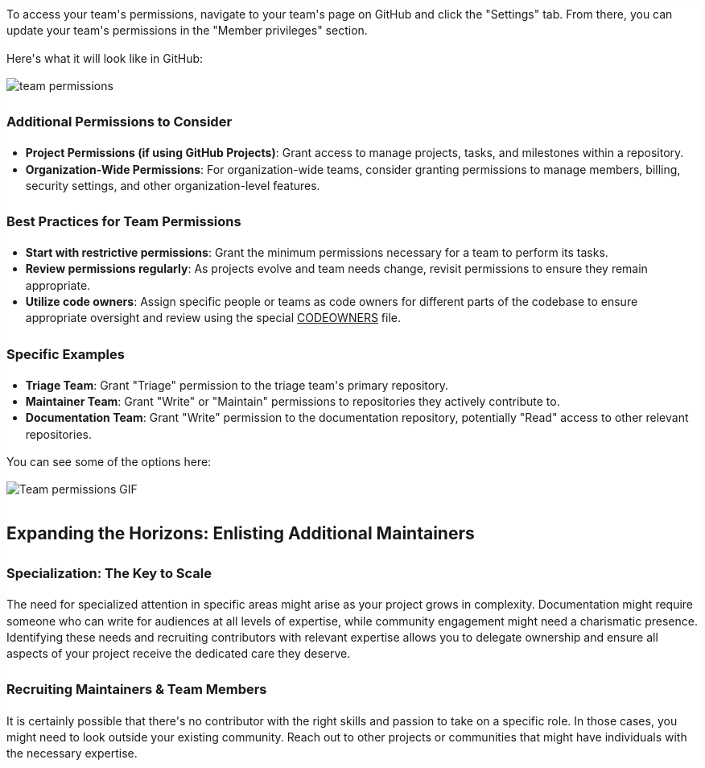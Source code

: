 To access your team's permissions, navigate to your team's page on GitHub and click the "Settings" tab. From there, you can update your team's permissions in the "Member privileges" section.

Here's what it will look like in GitHub:

![team permissions](../../../intro/docs/_assets/images/org-permissions.png)

### Additional Permissions to Consider

- **Project Permissions (if using GitHub Projects)**: Grant access to manage projects, tasks, and milestones within a repository.
- **Organization-Wide Permissions**: For organization-wide teams, consider granting permissions to manage members, billing, security settings, and other organization-level features.

### Best Practices for Team Permissions

- **Start with restrictive permissions**: Grant the minimum permissions necessary for a team to perform its tasks.
- **Review permissions regularly**: As projects evolve and team needs change, revisit permissions to ensure they remain appropriate.
- **Utilize code owners**: Assign specific people or teams as code owners for different parts of the codebase to ensure appropriate oversight and review using the special [CODEOWNERS](https://docs.github.com/en/repositories/managing-your-repositorys-settings-and-features/customizing-your-repository/about-code-owners) file.

### Specific Examples

- **Triage Team**: Grant "Triage" permission to the triage team's primary repository.
- **Maintainer Team**: Grant "Write" or "Maintain" permissions to repositories they actively contribute to.
- **Documentation Team**: Grant "Write" permission to the documentation repository, potentially "Read" access to other relevant repositories.

You can see some of the options here:

![Team permissions GIF](../../../intro/docs/_assets/gifs/org-permissions.gif)

## Expanding the Horizons: Enlisting Additional Maintainers

### Specialization: The Key to Scale

The need for specialized attention in specific areas might arise as your project grows in complexity. Documentation might require someone who can write for audiences at all levels of expertise, while community engagement might need a charismatic presence. Identifying these needs and recruiting contributors with relevant expertise allows you to delegate ownership and ensure all aspects of your project receive the dedicated care they deserve.

### Recruiting Maintainers & Team Members

It is certainly possible that there's no contributor with the right skills and passion to take on a specific role. In those cases, you might need to look outside your existing community. Reach out to other projects or communities that might have individuals with the necessary expertise.

